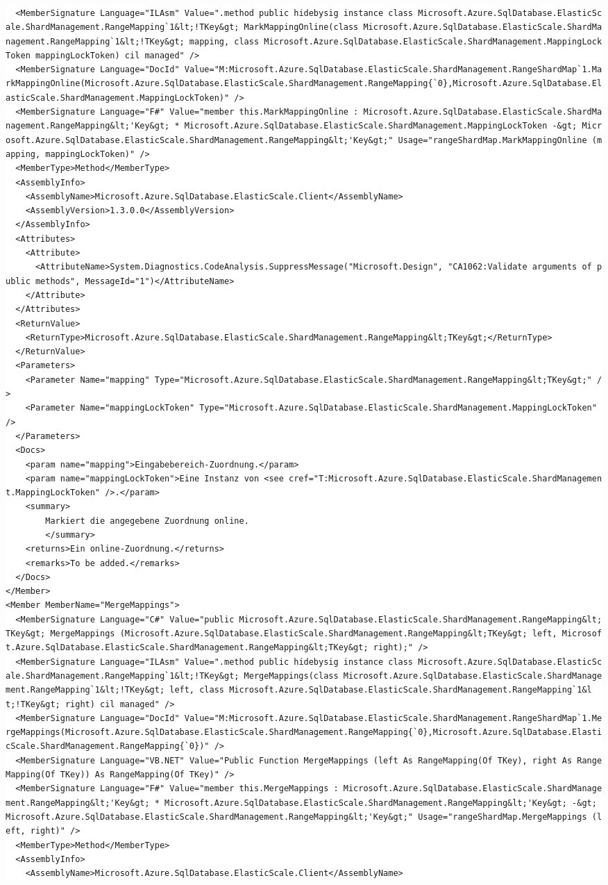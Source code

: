       <MemberSignature Language="ILAsm" Value=".method public hidebysig instance class Microsoft.Azure.SqlDatabase.ElasticScale.ShardManagement.RangeMapping`1&lt;!TKey&gt; MarkMappingOnline(class Microsoft.Azure.SqlDatabase.ElasticScale.ShardManagement.RangeMapping`1&lt;!TKey&gt; mapping, class Microsoft.Azure.SqlDatabase.ElasticScale.ShardManagement.MappingLockToken mappingLockToken) cil managed" />
      <MemberSignature Language="DocId" Value="M:Microsoft.Azure.SqlDatabase.ElasticScale.ShardManagement.RangeShardMap`1.MarkMappingOnline(Microsoft.Azure.SqlDatabase.ElasticScale.ShardManagement.RangeMapping{`0},Microsoft.Azure.SqlDatabase.ElasticScale.ShardManagement.MappingLockToken)" />
      <MemberSignature Language="F#" Value="member this.MarkMappingOnline : Microsoft.Azure.SqlDatabase.ElasticScale.ShardManagement.RangeMapping&lt;'Key&gt; * Microsoft.Azure.SqlDatabase.ElasticScale.ShardManagement.MappingLockToken -&gt; Microsoft.Azure.SqlDatabase.ElasticScale.ShardManagement.RangeMapping&lt;'Key&gt;" Usage="rangeShardMap.MarkMappingOnline (mapping, mappingLockToken)" />
      <MemberType>Method</MemberType>
      <AssemblyInfo>
        <AssemblyName>Microsoft.Azure.SqlDatabase.ElasticScale.Client</AssemblyName>
        <AssemblyVersion>1.3.0.0</AssemblyVersion>
      </AssemblyInfo>
      <Attributes>
        <Attribute>
          <AttributeName>System.Diagnostics.CodeAnalysis.SuppressMessage("Microsoft.Design", "CA1062:Validate arguments of public methods", MessageId="1")</AttributeName>
        </Attribute>
      </Attributes>
      <ReturnValue>
        <ReturnType>Microsoft.Azure.SqlDatabase.ElasticScale.ShardManagement.RangeMapping&lt;TKey&gt;</ReturnType>
      </ReturnValue>
      <Parameters>
        <Parameter Name="mapping" Type="Microsoft.Azure.SqlDatabase.ElasticScale.ShardManagement.RangeMapping&lt;TKey&gt;" />
        <Parameter Name="mappingLockToken" Type="Microsoft.Azure.SqlDatabase.ElasticScale.ShardManagement.MappingLockToken" />
      </Parameters>
      <Docs>
        <param name="mapping">Eingabebereich-Zuordnung.</param>
        <param name="mappingLockToken">Eine Instanz von <see cref="T:Microsoft.Azure.SqlDatabase.ElasticScale.ShardManagement.MappingLockToken" />.</param>
        <summary>
            Markiert die angegebene Zuordnung online.
            </summary>
        <returns>Ein online-Zuordnung.</returns>
        <remarks>To be added.</remarks>
      </Docs>
    </Member>
    <Member MemberName="MergeMappings">
      <MemberSignature Language="C#" Value="public Microsoft.Azure.SqlDatabase.ElasticScale.ShardManagement.RangeMapping&lt;TKey&gt; MergeMappings (Microsoft.Azure.SqlDatabase.ElasticScale.ShardManagement.RangeMapping&lt;TKey&gt; left, Microsoft.Azure.SqlDatabase.ElasticScale.ShardManagement.RangeMapping&lt;TKey&gt; right);" />
      <MemberSignature Language="ILAsm" Value=".method public hidebysig instance class Microsoft.Azure.SqlDatabase.ElasticScale.ShardManagement.RangeMapping`1&lt;!TKey&gt; MergeMappings(class Microsoft.Azure.SqlDatabase.ElasticScale.ShardManagement.RangeMapping`1&lt;!TKey&gt; left, class Microsoft.Azure.SqlDatabase.ElasticScale.ShardManagement.RangeMapping`1&lt;!TKey&gt; right) cil managed" />
      <MemberSignature Language="DocId" Value="M:Microsoft.Azure.SqlDatabase.ElasticScale.ShardManagement.RangeShardMap`1.MergeMappings(Microsoft.Azure.SqlDatabase.ElasticScale.ShardManagement.RangeMapping{`0},Microsoft.Azure.SqlDatabase.ElasticScale.ShardManagement.RangeMapping{`0})" />
      <MemberSignature Language="VB.NET" Value="Public Function MergeMappings (left As RangeMapping(Of TKey), right As RangeMapping(Of TKey)) As RangeMapping(Of TKey)" />
      <MemberSignature Language="F#" Value="member this.MergeMappings : Microsoft.Azure.SqlDatabase.ElasticScale.ShardManagement.RangeMapping&lt;'Key&gt; * Microsoft.Azure.SqlDatabase.ElasticScale.ShardManagement.RangeMapping&lt;'Key&gt; -&gt; Microsoft.Azure.SqlDatabase.ElasticScale.ShardManagement.RangeMapping&lt;'Key&gt;" Usage="rangeShardMap.MergeMappings (left, right)" />
      <MemberType>Method</MemberType>
      <AssemblyInfo>
        <AssemblyName>Microsoft.Azure.SqlDatabase.ElasticScale.Client</AssemblyName>